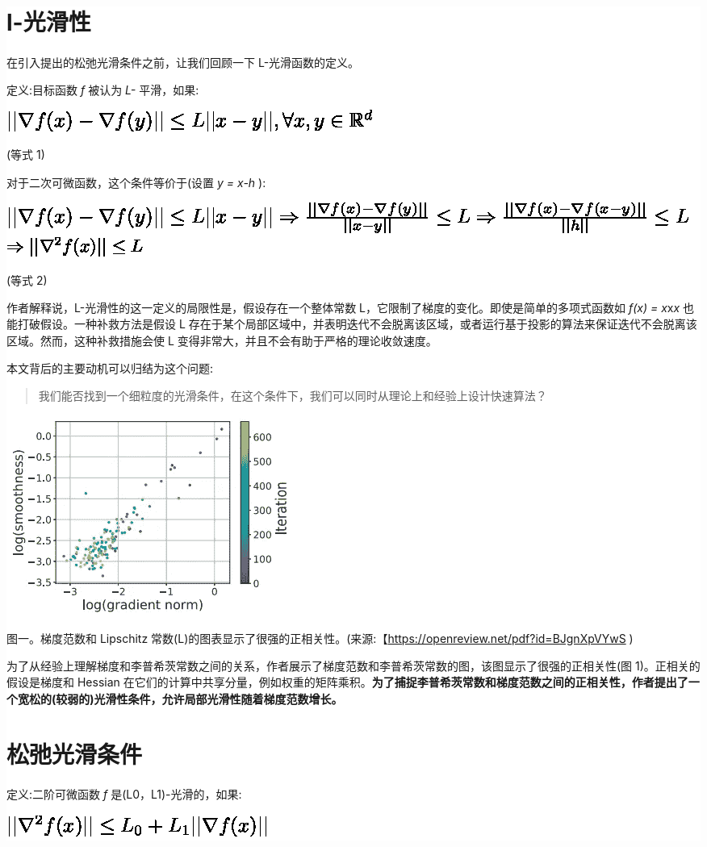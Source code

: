 # l-光滑性

在引入提出的松弛光滑条件之前，让我们回顾一下 L-光滑函数的定义。

定义:目标函数 *f* 被认为 *L-* 平滑，如果:

![](img/54b2d27b0a2c178d99df438fbf9cf1f7.png)

(等式 1)

对于二次可微函数，这个条件等价于(设置 *y = x-h* ):

![](img/5ccb56b91e7c72fce4315009edc743c4.png)![](img/45d0c56b4110af04c36da01c60483c0d.png)

(等式 2)

作者解释说，L-光滑性的这一定义的局限性是，假设存在一个整体常数 L，它限制了梯度的变化。即使是简单的多项式函数如 *f(x) = x*x*x* 也能打破假设。一种补救方法是假设 L 存在于某个局部区域中，并表明迭代不会脱离该区域，或者运行基于投影的算法来保证迭代不会脱离该区域。然而，这种补救措施会使 L 变得非常大，并且不会有助于严格的理论收敛速度。

本文背后的主要动机可以归结为这个问题:

> 我们能否找到一个细粒度的光滑条件，在这个条件下，我们可以同时从理论上和经验上设计快速算法？

![](img/e73d0be9fd1aca237282d4c8deb51cb8.png)

图一。梯度范数和 Lipschitz 常数(L)的图表显示了很强的正相关性。(来源:【https://openreview.net/pdf?id=BJgnXpVYwS )

为了从经验上理解梯度和李普希茨常数之间的关系，作者展示了梯度范数和李普希茨常数的图，该图显示了很强的正相关性(图 1)。正相关的假设是梯度和 Hessian 在它们的计算中共享分量，例如权重的矩阵乘积。**为了捕捉李普希茨常数和梯度范数之间的正相关性，作者提出了一个宽松的(较弱的)光滑性条件，允许局部光滑性随着梯度范数增长。**

# 松弛光滑条件

定义:二阶可微函数 *f* 是(L0，L1)-光滑的，如果:

![](img/2c5bde13da201a8edb499e2b0383323c.png)
